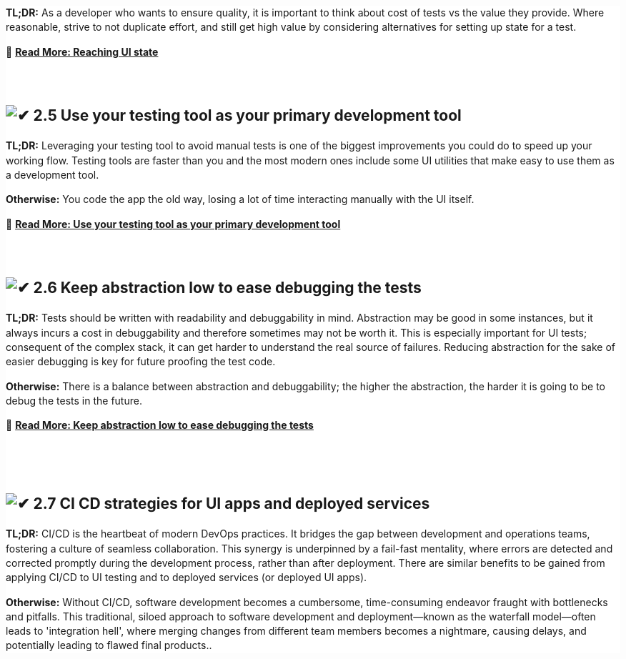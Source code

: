 **TL;DR:** As a developer who wants to ensure quality, it is important to think about cost of tests vs the value they provide. Where reasonable, strive to not duplicate effort, and still get high value by considering alternatives for setting up state for a test.

🔗 [**Read More: Reaching UI state**](./sections/generic-best-practices/reaching-ui-state.md)

<br/>

## ![✔] 2.5 Use your testing tool as your primary development tool

**TL;DR:** Leveraging your testing tool to avoid manual tests is one of the biggest improvements you
could do to speed up your working flow. Testing tools are faster than you and the most modern ones include
some UI utilities that make easy to use them as a development tool.

**Otherwise:** You code the app the old way, losing a lot of time interacting manually with the UI itself.

🔗 [**Read More: Use your testing tool as your primary development tool**](/sections/generic-best-practices/use-your-testing-tool-as-your-primary-development-tool.md)

<br/>

## ![✔] 2.6 Keep abstraction low to ease debugging the tests

**TL;DR:** Tests should be written with readability and debuggability in mind. Abstraction may be good in some instances, but it always incurs a cost in debuggability and therefore sometimes may not be worth it. This is especially important for UI tests; consequent of the complex stack, it can get harder to understand the real source of failures. Reducing abstraction for the sake of easier debugging is key for future proofing the test code.

**Otherwise:** There is a balance between abstraction and debuggability; the higher the abstraction, the harder it is going to be to debug the tests in the future.

🔗 [**Read More: Keep abstraction low to ease debugging the tests**](/sections/generic-best-practices/test-code-with-debugging-in-mind.md)

<br/><br/>

## ![✔] 2.7 CI CD strategies for UI apps and deployed services

**TL;DR:** CI/CD is the heartbeat of modern DevOps practices. It bridges the gap between development and operations teams, fostering a culture of seamless collaboration. This synergy is underpinned by a fail-fast mentality, where errors are detected and corrected promptly during the development process, rather than after deployment. There are similar benefits to be gained from applying CI/CD to UI testing and to deployed services (or deployed UI apps).

**Otherwise:** Without CI/CD, software development becomes a cumbersome, time-consuming endeavor fraught with bottlenecks and pitfalls. This traditional, siloed approach to software development and deployment—known as the waterfall model—often leads to 'integration hell', where merging changes from different team members becomes a nightmare, causing delays, and potentially leading to flawed final products..


[✔]: assets/images/checkbox-small-blue.png